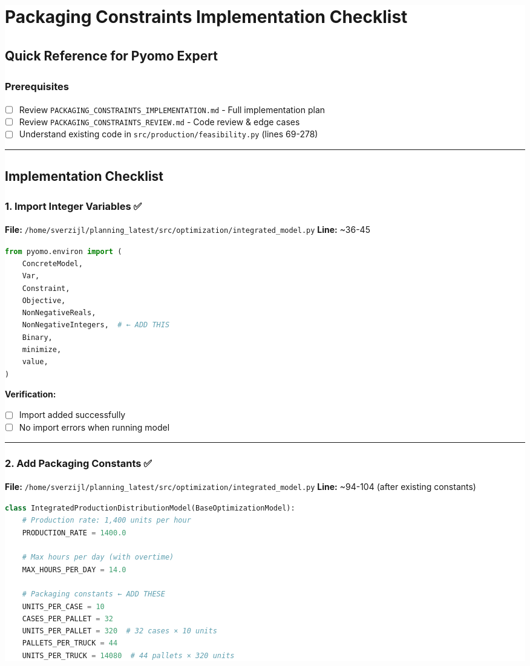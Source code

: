 # Packaging Constraints Implementation Checklist

## Quick Reference for Pyomo Expert

### Prerequisites
- [ ] Review `PACKAGING_CONSTRAINTS_IMPLEMENTATION.md` - Full implementation plan
- [ ] Review `PACKAGING_CONSTRAINTS_REVIEW.md` - Code review & edge cases
- [ ] Understand existing code in `src/production/feasibility.py` (lines 69-278)

---

## Implementation Checklist

### 1. Import Integer Variables ✅
**File:** `/home/sverzijl/planning_latest/src/optimization/integrated_model.py`
**Line:** ~36-45

```python
from pyomo.environ import (
    ConcreteModel,
    Var,
    Constraint,
    Objective,
    NonNegativeReals,
    NonNegativeIntegers,  # ← ADD THIS
    Binary,
    minimize,
    value,
)
```

**Verification:**
- [ ] Import added successfully
- [ ] No import errors when running model

---

### 2. Add Packaging Constants ✅
**File:** `/home/sverzijl/planning_latest/src/optimization/integrated_model.py`
**Line:** ~94-104 (after existing constants)

```python
class IntegratedProductionDistributionModel(BaseOptimizationModel):
    # Production rate: 1,400 units per hour
    PRODUCTION_RATE = 1400.0

    # Max hours per day (with overtime)
    MAX_HOURS_PER_DAY = 14.0

    # Packaging constants ← ADD THESE
    UNITS_PER_CASE = 10
    CASES_PER_PALLET = 32
    UNITS_PER_PALLET = 320  # 32 cases × 10 units
    PALLETS_PER_TRUCK = 44
    UNITS_PER_TRUCK = 14080  # 44 pallets × 320 units
```

